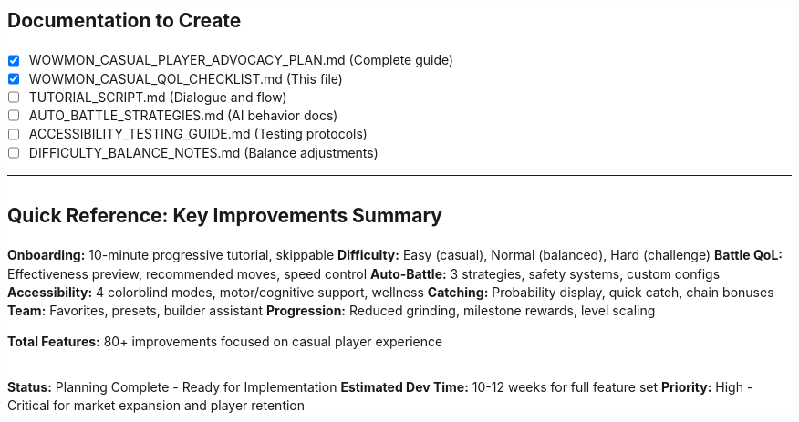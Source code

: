 
## Documentation to Create

- [x] WOWMON_CASUAL_PLAYER_ADVOCACY_PLAN.md (Complete guide)
- [x] WOWMON_CASUAL_QOL_CHECKLIST.md (This file)
- [ ] TUTORIAL_SCRIPT.md (Dialogue and flow)
- [ ] AUTO_BATTLE_STRATEGIES.md (AI behavior docs)
- [ ] ACCESSIBILITY_TESTING_GUIDE.md (Testing protocols)
- [ ] DIFFICULTY_BALANCE_NOTES.md (Balance adjustments)

---

## Quick Reference: Key Improvements Summary

**Onboarding:** 10-minute progressive tutorial, skippable
**Difficulty:** Easy (casual), Normal (balanced), Hard (challenge)
**Battle QoL:** Effectiveness preview, recommended moves, speed control
**Auto-Battle:** 3 strategies, safety systems, custom configs
**Accessibility:** 4 colorblind modes, motor/cognitive support, wellness
**Catching:** Probability display, quick catch, chain bonuses
**Team:** Favorites, presets, builder assistant
**Progression:** Reduced grinding, milestone rewards, level scaling

**Total Features:** 80+ improvements focused on casual player experience

---

**Status:** Planning Complete - Ready for Implementation
**Estimated Dev Time:** 10-12 weeks for full feature set
**Priority:** High - Critical for market expansion and player retention
